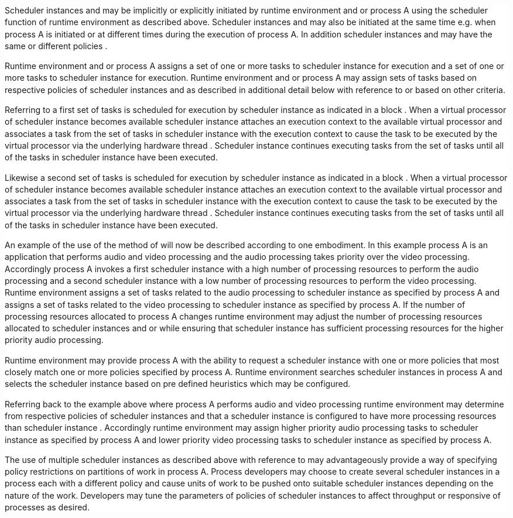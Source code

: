 Scheduler instances and may be implicitly or explicitly initiated by runtime environment and or process A using the scheduler function of runtime environment as described above. Scheduler instances and may also be initiated at the same time e.g. when process A is initiated or at different times during the execution of process A. In addition scheduler instances and may have the same or different policies .

Runtime environment and or process A assigns a set of one or more tasks to scheduler instance for execution and a set of one or more tasks to scheduler instance for execution. Runtime environment and or process A may assign sets of tasks based on respective policies of scheduler instances and as described in additional detail below with reference to or based on other criteria.

Referring to a first set of tasks is scheduled for execution by scheduler instance as indicated in a block . When a virtual processor of scheduler instance becomes available scheduler instance attaches an execution context to the available virtual processor and associates a task from the set of tasks in scheduler instance with the execution context to cause the task to be executed by the virtual processor via the underlying hardware thread . Scheduler instance continues executing tasks from the set of tasks until all of the tasks in scheduler instance have been executed.

Likewise a second set of tasks is scheduled for execution by scheduler instance as indicated in a block . When a virtual processor of scheduler instance becomes available scheduler instance attaches an execution context to the available virtual processor and associates a task from the set of tasks in scheduler instance with the execution context to cause the task to be executed by the virtual processor via the underlying hardware thread . Scheduler instance continues executing tasks from the set of tasks until all of the tasks in scheduler instance have been executed.

An example of the use of the method of will now be described according to one embodiment. In this example process A is an application that performs audio and video processing and the audio processing takes priority over the video processing. Accordingly process A invokes a first scheduler instance with a high number of processing resources to perform the audio processing and a second scheduler instance with a low number of processing resources to perform the video processing. Runtime environment assigns a set of tasks related to the audio processing to scheduler instance as specified by process A and assigns a set of tasks related to the video processing to scheduler instance as specified by process A. If the number of processing resources allocated to process A changes runtime environment may adjust the number of processing resources allocated to scheduler instances and or while ensuring that scheduler instance has sufficient processing resources for the higher priority audio processing.

Runtime environment may provide process A with the ability to request a scheduler instance with one or more policies that most closely match one or more policies specified by process A. Runtime environment searches scheduler instances in process A and selects the scheduler instance based on pre defined heuristics which may be configured.

Referring back to the example above where process A performs audio and video processing runtime environment may determine from respective policies of scheduler instances and that a scheduler instance is configured to have more processing resources than scheduler instance . Accordingly runtime environment may assign higher priority audio processing tasks to scheduler instance as specified by process A and lower priority video processing tasks to scheduler instance as specified by process A.

The use of multiple scheduler instances as described above with reference to may advantageously provide a way of specifying policy restrictions on partitions of work in process A. Process developers may choose to create several scheduler instances in a process each with a different policy and cause units of work to be pushed onto suitable scheduler instances depending on the nature of the work. Developers may tune the parameters of policies of scheduler instances to affect throughput or responsive of processes as desired.
